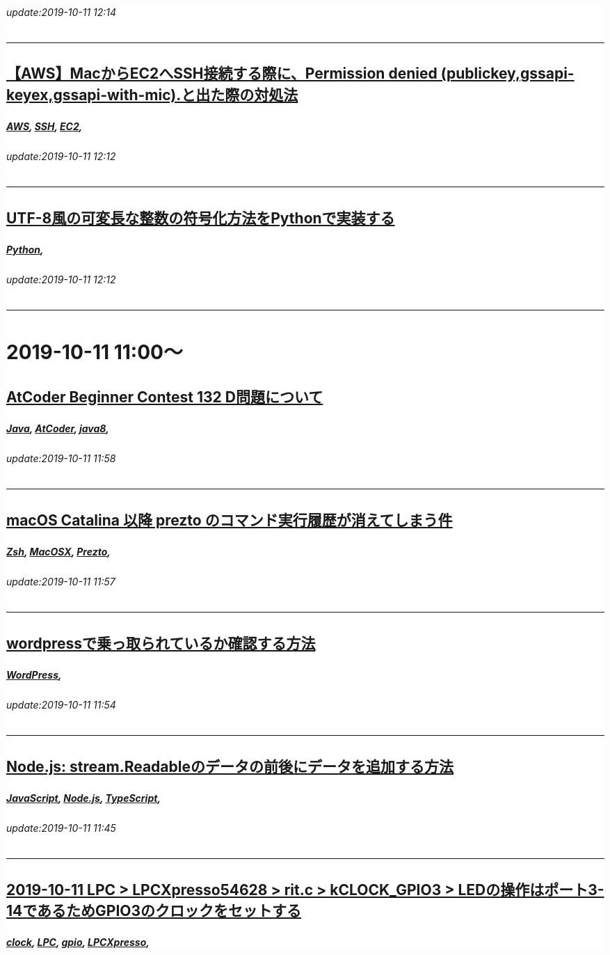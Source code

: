 ###### update:2019-10-11 12:14
---
## [【AWS】MacからEC2へSSH接続する際に、Permission denied (publickey,gssapi-keyex,gssapi-with-mic).と出た際の対処法](https://qiita.com/katsuomi/items/8f19692c227c9d04cd42)
##### [AWS](https://qiita.com/tags/AWS), [SSH](https://qiita.com/tags/SSH), [EC2](https://qiita.com/tags/EC2), 
###### update:2019-10-11 12:12
---
## [UTF-8風の可変長な整数の符号化方法をPythonで実装する](https://qiita.com/tonluqclml/items/3e4f39dd6d80137430b1)
##### [Python](https://qiita.com/tags/Python), 
###### update:2019-10-11 12:12
---




# 2019-10-11 11:00～
## [AtCoder Beginner Contest 132 D問題について](https://qiita.com/A_SAK/items/9b7cfdc86311b59b60f2)
##### [Java](https://qiita.com/tags/Java), [AtCoder](https://qiita.com/tags/AtCoder), [java8](https://qiita.com/tags/java8), 
###### update:2019-10-11 11:58
---
## [macOS Catalina 以降 prezto のコマンド実行履歴が消えてしまう件](https://qiita.com/entertvl/items/1cf56c8b02515377adda)
##### [Zsh](https://qiita.com/tags/Zsh), [MacOSX](https://qiita.com/tags/MacOSX), [Prezto](https://qiita.com/tags/Prezto), 
###### update:2019-10-11 11:57
---
## [wordpressで乗っ取られているか確認する方法](https://qiita.com/hanamako/items/5b16a0eee6ba18865847)
##### [WordPress](https://qiita.com/tags/WordPress), 
###### update:2019-10-11 11:54
---
## [Node.js: stream.Readableのデータの前後にデータを追加する方法](https://qiita.com/suin/items/7357282c2f782471803d)
##### [JavaScript](https://qiita.com/tags/JavaScript), [Node.js](https://qiita.com/tags/Node.js), [TypeScript](https://qiita.com/tags/TypeScript), 
###### update:2019-10-11 11:45
---
## [2019-10-11 LPC > LPCXpresso54628 > rit.c > kCLOCK_GPIO3 > LEDの操作はポート3-14であるためGPIO3のクロックをセットする](https://qiita.com/7of9/items/9594b89474c321b2e8de)
##### [clock](https://qiita.com/tags/clock), [LPC](https://qiita.com/tags/LPC), [gpio](https://qiita.com/tags/gpio), [LPCXpresso](https://qiita.com/tags/LPCXpresso), 